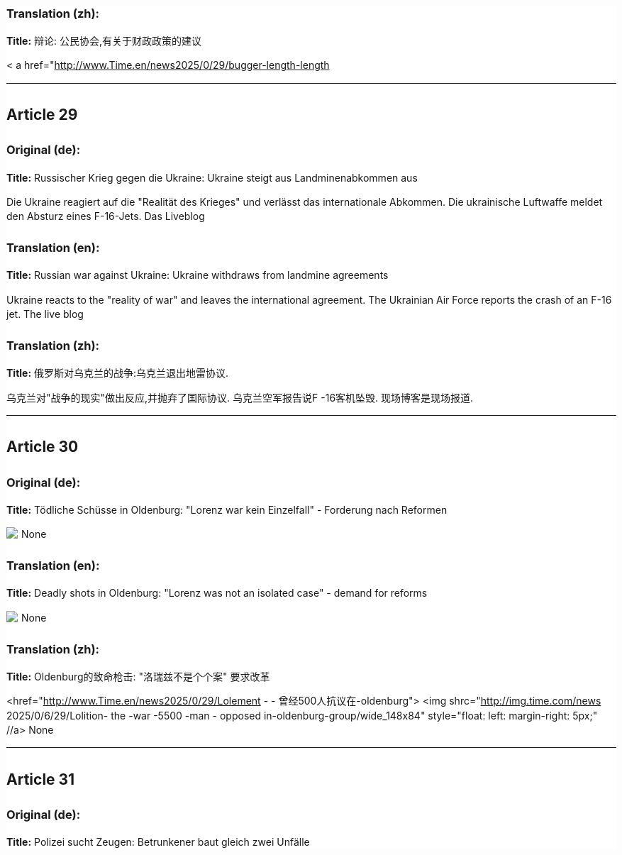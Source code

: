 ### Translation (zh):
**Title:** 辩论: 公民协会,有关于财政政策的建议

< a href="http://www.Time.en/news2025/0/29/bugger-length-length

---

## Article 29
### Original (de):
**Title:** Russischer Krieg gegen die Ukraine: Ukraine steigt aus Landminenabkommen aus

Die Ukraine reagiert auf die "Realität des Krieges" und verlässt das internationale Abkommen. Die ukrainische Luftwaffe meldet den Absturz eines F-16-Jets. Das Liveblog

### Translation (en):
**Title:** Russian war against Ukraine: Ukraine withdraws from landmine agreements

Ukraine reacts to the "reality of war" and leaves the international agreement. The Ukrainian Air Force reports the crash of an F-16 jet. The live blog

### Translation (zh):
**Title:** 俄罗斯对乌克兰的战争:乌克兰退出地雷协议.

乌克兰对"战争的现实"做出反应,并抛弃了国际协议. 乌克兰空军报告说F -16客机坠毁. 现场博客是现场报道.

---

## Article 30
### Original (de):
**Title:** Tödliche Schüsse in Oldenburg: "Lorenz war kein Einzelfall" - Forderung nach Reformen

<a href="https://www.zeit.de/news/2025-06/29/lorenz-das-war-mord-500-leute-protestieren-in-oldenburg"><img src="https://img.zeit.de/news/2025-06/29/lorenz-das-war-mord-500-leute-protestieren-in-oldenburg-image-group/wide__148x84" style="float: left; margin-right: 5px;" /></a> None

### Translation (en):
**Title:** Deadly shots in Oldenburg: "Lorenz was not an isolated case" - demand for reforms

<a href="https://www.zeit.de/news/2025-06-29/lorence-das-war-mord-500-people-protest-in-oldenburg"><img src="https://img.zeit.de/news/2025-06-29/lorence-das-war-mord-500-people-protest-in-oldenburg-image-group/wide_148x84" style="float: left; margin-right: 5px;" /></a> None

### Translation (zh):
**Title:** Oldenburg的致命枪击: "洛瑞兹不是个个案" 要求改革

<href="http://www.Time.en/news2025/0/29/Lolement - - 曾经500人抗议在-oldenburg"> <img shrc="http://img.time.com/news 2025/0/6/29/Lolition- the -war -5500 -man - opposed in-oldenburg-group/wide_148x84" style="float: left: margin-right: 5px;" //a> None

---

## Article 31
### Original (de):
**Title:** Polizei sucht Zeugen: Betrunkener baut gleich zwei Unfälle
